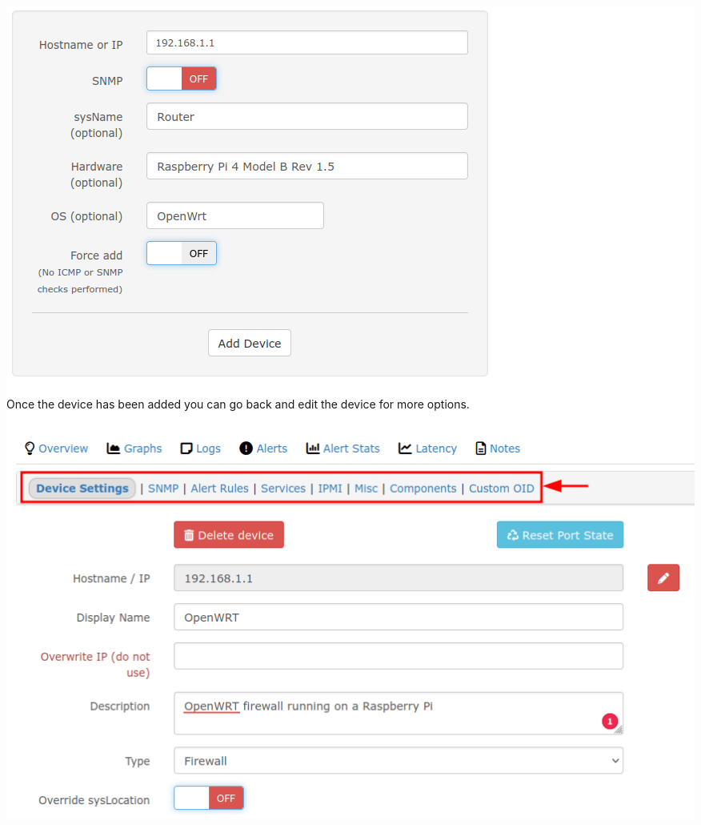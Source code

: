 ![librenms-03](/assets/images/posts/librenms-03.png)

Once the device has been added you can go back and edit the device for more options.

![librenms-04](/assets/images/posts/librenms-04.png)
